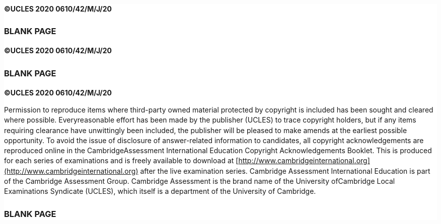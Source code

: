 
**©UCLES 2020 0610/42/M/J/20** 

### BLANK PAGE 


**©UCLES 2020 0610/42/M/J/20** 

### BLANK PAGE 


**©UCLES 2020 0610/42/M/J/20** 

Permission to reproduce items where third-party owned material protected by copyright is included has been sought and cleared where possible. Everyreasonable effort has been made by the publisher (UCLES) to trace copyright holders, but if any items requiring clearance have unwittingly been included, the publisher will be pleased to make amends at the earliest possible opportunity. To avoid the issue of disclosure of answer-related information to candidates, all copyright acknowledgements are reproduced online in the CambridgeAssessment International Education Copyright Acknowledgements Booklet. This is produced for each series of examinations and is freely available to download at [http://www.cambridgeinternational.org](http://www.cambridgeinternational.org) after the live examination series. Cambridge Assessment International Education is part of the Cambridge Assessment Group. Cambridge Assessment is the brand name of the University ofCambridge Local Examinations Syndicate (UCLES), which itself is a department of the University of Cambridge. 

### BLANK PAGE 


